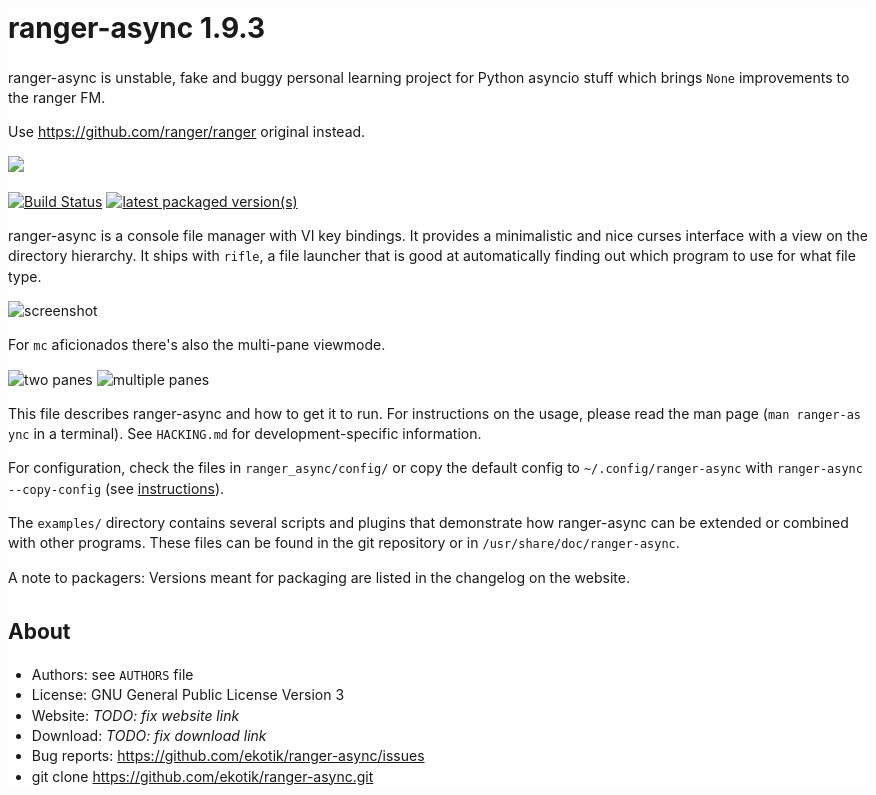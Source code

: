 ranger-async 1.9.3
============

ranger-async is unstable, fake and buggy personal learning project for Python
asyncio stuff which brings `None` improvements to the ranger FM.

Use https://github.com/ranger/ranger original instead.

<img src="https://ranger-async.github.io/ranger-async_logo.png" width="150">

[![Build Status](https://travis-ci.org/ranger-async/ranger-async.svg?branch=master)](https://travis-ci.org/ranger-async/ranger-async)
<a href="https://repology.org/metapackage/ranger-async/versions">
  <img src="https://repology.org/badge/latest-versions/ranger-async.svg" alt="latest packaged version(s)">
</a>

ranger-async is a console file manager with VI key bindings.  It provides a
minimalistic and nice curses interface with a view on the directory hierarchy.
It ships with `rifle`, a file launcher that is good at automatically finding
out which program to use for what file type.

![screenshot](https://raw.githubusercontent.com/ranger-async/ranger-async-assets/master/screenshots/screenshot.png)

For `mc` aficionados there's also the multi-pane viewmode.

<p>
<img src="https://raw.githubusercontent.com/ranger-async/ranger-async-assets/master/screenshots/twopane.png" alt="two panes" width="49%" />
<img src="https://raw.githubusercontent.com/ranger-async/ranger-async-assets/master/screenshots/multipane.png" alt="multiple panes" width="49%" />
</p>

This file describes ranger-async and how to get it to run.  For instructions on the
usage, please read the man page (`man ranger-async` in a terminal).  See `HACKING.md`
for development-specific information.

For configuration, check the files in `ranger_async/config/` or copy the
default config to `~/.config/ranger-async` with `ranger-async --copy-config`
(see [instructions](#getting-started)).

The `examples/` directory contains several scripts and plugins that demonstrate how
ranger-async can be extended or combined with other programs.  These files can be
found in the git repository or in `/usr/share/doc/ranger-async`.

A note to packagers: Versions meant for packaging are listed in the changelog
on the website.


About
-----
* Authors:     see `AUTHORS` file
* License:     GNU General Public License Version 3
* Website:     *TODO: fix website link*
* Download:    *TODO: fix download link*
* Bug reports: https://github.com/ekotik/ranger-async/issues
* git clone    https://github.com/ekotik/ranger-async.git

